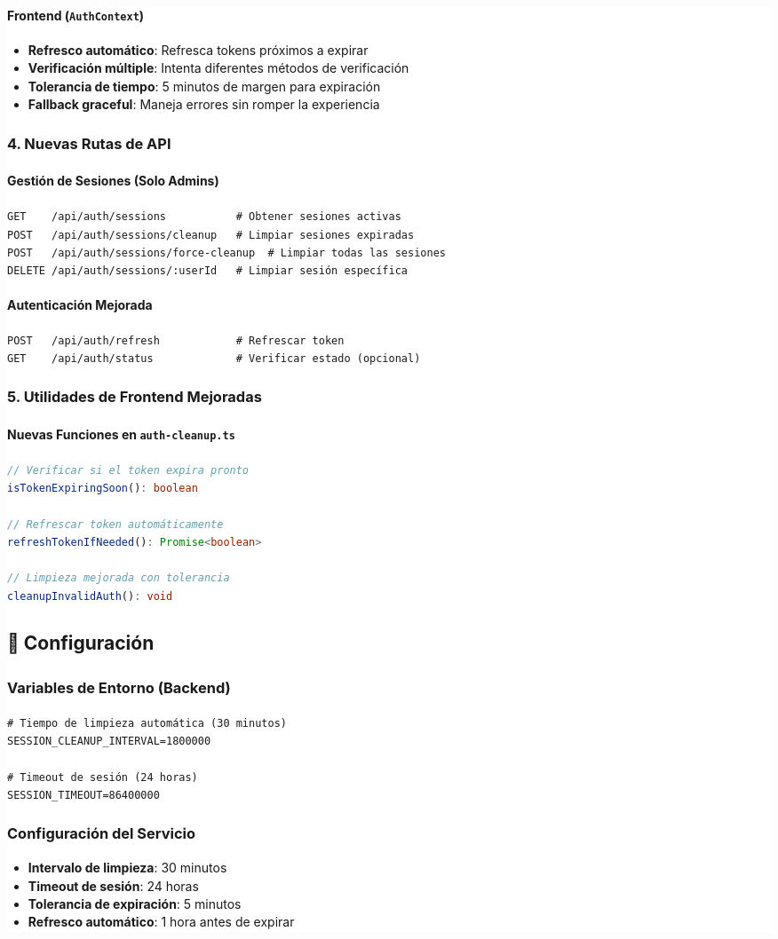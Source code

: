 #### Frontend (`AuthContext`)
- **Refresco automático**: Refresca tokens próximos a expirar
- **Verificación múltiple**: Intenta diferentes métodos de verificación
- **Tolerancia de tiempo**: 5 minutos de margen para expiración
- **Fallback graceful**: Maneja errores sin romper la experiencia

### 4. **Nuevas Rutas de API**

#### Gestión de Sesiones (Solo Admins)
```http
GET    /api/auth/sessions           # Obtener sesiones activas
POST   /api/auth/sessions/cleanup   # Limpiar sesiones expiradas
POST   /api/auth/sessions/force-cleanup  # Limpiar todas las sesiones
DELETE /api/auth/sessions/:userId   # Limpiar sesión específica
```

#### Autenticación Mejorada
```http
POST   /api/auth/refresh            # Refrescar token
GET    /api/auth/status             # Verificar estado (opcional)
```

### 5. **Utilidades de Frontend Mejoradas**

#### Nuevas Funciones en `auth-cleanup.ts`
```typescript
// Verificar si el token expira pronto
isTokenExpiringSoon(): boolean

// Refrescar token automáticamente
refreshTokenIfNeeded(): Promise<boolean>

// Limpieza mejorada con tolerancia
cleanupInvalidAuth(): void
```

## 🔧 Configuración

### Variables de Entorno (Backend)
```env
# Tiempo de limpieza automática (30 minutos)
SESSION_CLEANUP_INTERVAL=1800000

# Timeout de sesión (24 horas)
SESSION_TIMEOUT=86400000
```

### Configuración del Servicio
- **Intervalo de limpieza**: 30 minutos
- **Timeout de sesión**: 24 horas
- **Tolerancia de expiración**: 5 minutos
- **Refresco automático**: 1 hora antes de expirar
